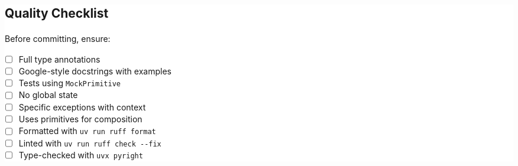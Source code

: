 ## Quality Checklist

Before committing, ensure:
- [ ] Full type annotations
- [ ] Google-style docstrings with examples
- [ ] Tests using `MockPrimitive`
- [ ] No global state
- [ ] Specific exceptions with context
- [ ] Uses primitives for composition
- [ ] Formatted with `uv run ruff format`
- [ ] Linted with `uv run ruff check --fix`
- [ ] Type-checked with `uvx pyright`
